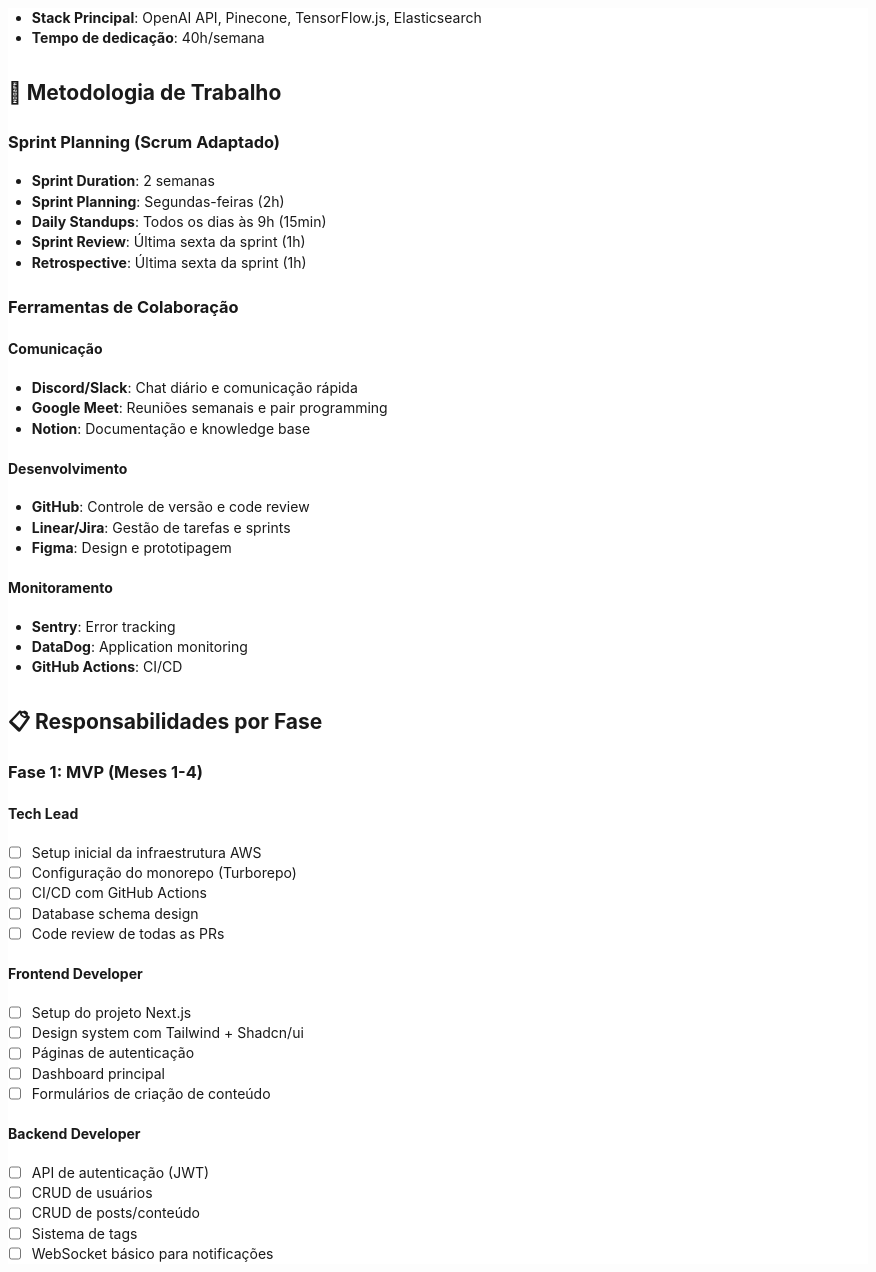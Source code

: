 - **Stack Principal**: OpenAI API, Pinecone, TensorFlow.js, Elasticsearch
- **Tempo de dedicação**: 40h/semana

## 🔄 Metodologia de Trabalho

### Sprint Planning (Scrum Adaptado)
- **Sprint Duration**: 2 semanas
- **Sprint Planning**: Segundas-feiras (2h)
- **Daily Standups**: Todos os dias às 9h (15min)
- **Sprint Review**: Última sexta da sprint (1h)
- **Retrospective**: Última sexta da sprint (1h)

### Ferramentas de Colaboração

#### **Comunicação**
- **Discord/Slack**: Chat diário e comunicação rápida
- **Google Meet**: Reuniões semanais e pair programming
- **Notion**: Documentação e knowledge base

#### **Desenvolvimento**
- **GitHub**: Controle de versão e code review
- **Linear/Jira**: Gestão de tarefas e sprints
- **Figma**: Design e prototipagem

#### **Monitoramento**
- **Sentry**: Error tracking
- **DataDog**: Application monitoring
- **GitHub Actions**: CI/CD

## 📋 Responsabilidades por Fase

### **Fase 1: MVP (Meses 1-4)**

#### Tech Lead
- [ ] Setup inicial da infraestrutura AWS
- [ ] Configuração do monorepo (Turborepo)
- [ ] CI/CD com GitHub Actions
- [ ] Database schema design
- [ ] Code review de todas as PRs

#### Frontend Developer
- [ ] Setup do projeto Next.js
- [ ] Design system com Tailwind + Shadcn/ui
- [ ] Páginas de autenticação
- [ ] Dashboard principal
- [ ] Formulários de criação de conteúdo

#### Backend Developer
- [ ] API de autenticação (JWT)
- [ ] CRUD de usuários
- [ ] CRUD de posts/conteúdo
- [ ] Sistema de tags
- [ ] WebSocket básico para notificações
